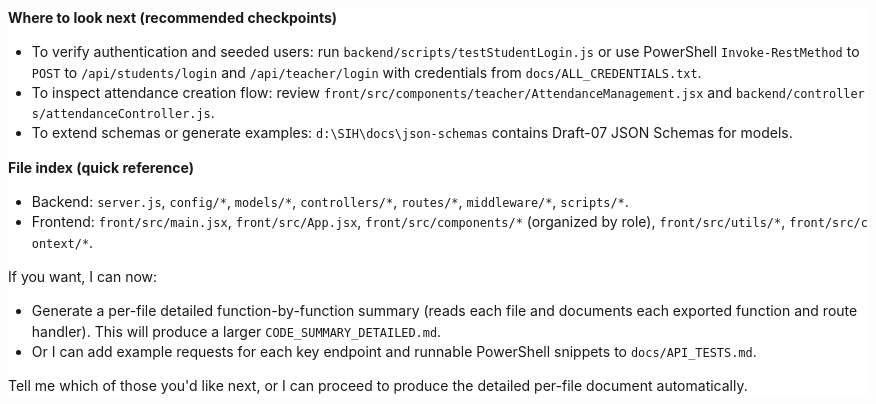 **Where to look next (recommended checkpoints)**
- To verify authentication and seeded users: run `backend/scripts/testStudentLogin.js` or use PowerShell `Invoke-RestMethod` to `POST` to `/api/students/login` and `/api/teacher/login` with credentials from `docs/ALL_CREDENTIALS.txt`.
- To inspect attendance creation flow: review `front/src/components/teacher/AttendanceManagement.jsx` and `backend/controllers/attendanceController.js`.
- To extend schemas or generate examples: `d:\SIH\docs\json-schemas` contains Draft-07 JSON Schemas for models.

**File index (quick reference)**
- Backend: `server.js`, `config/*`, `models/*`, `controllers/*`, `routes/*`, `middleware/*`, `scripts/*`.
- Frontend: `front/src/main.jsx`, `front/src/App.jsx`, `front/src/components/*` (organized by role), `front/src/utils/*`, `front/src/context/*`.

If you want, I can now:
- Generate a per-file detailed function-by-function summary (reads each file and documents each exported function and route handler). This will produce a larger `CODE_SUMMARY_DETAILED.md`.
- Or I can add example requests for each key endpoint and runnable PowerShell snippets to `docs/API_TESTS.md`.

Tell me which of those you'd like next, or I can proceed to produce the detailed per-file document automatically.